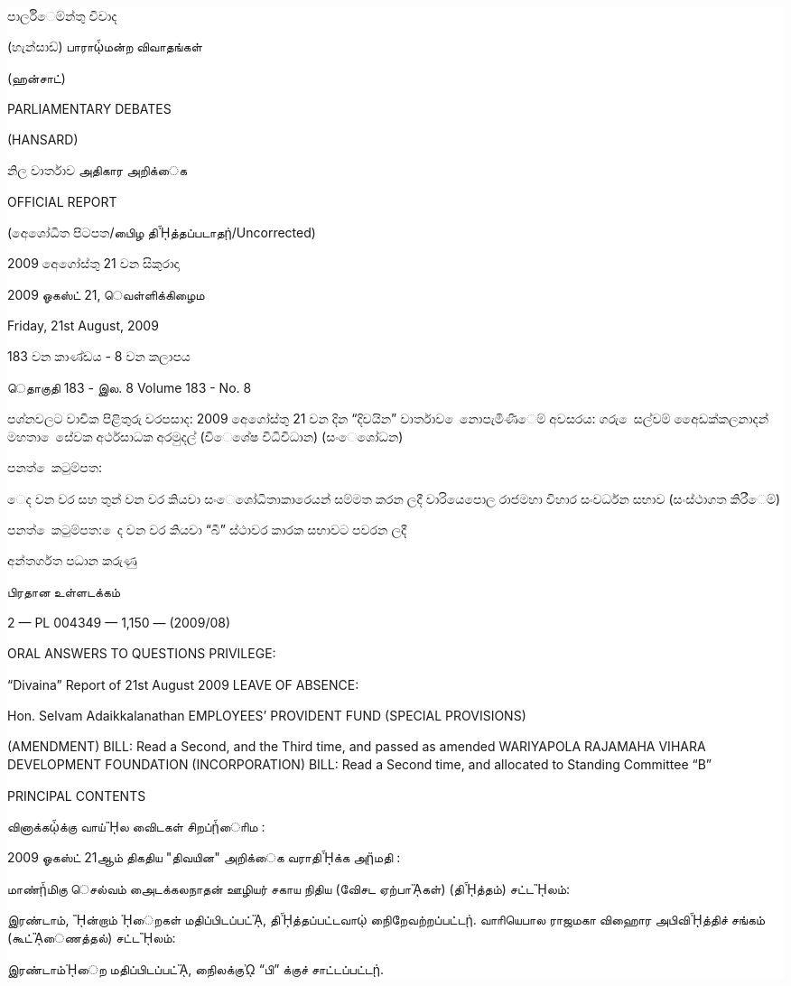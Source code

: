 පාර්ලිෙම්න්තු විවාද

(හැන්සාඩ්) பாராᾦமன்ற விவாதங்கள்

(ஹன்சாட்)

PARLIAMENTARY DEBATES

(HANSARD)

නිල වාර්තාව அதிகார அறிக்ைக

OFFICIAL REPORT

(අෙශෝධිත පිටපත/பிைழ திᾞத்தப்படாதᾐ/Uncorrected)

2009 අෙගෝස්තු 21 වන සිකුරාදා

2009 ஓகஸ்ட் 21, ெவள்ளிக்கிழைம

Friday, 21st August, 2009

183 වන කාණ්ඩය - 8 වන කලාපය

ெதாகுதி 183 - இல. 8 Volume 183 - No. 8

පශ්නවලට වාචික පිළිතුරු වරපසාද: 2009 අෙගෝස්තු 21 වන දින “දිවයින” වාර්තාව ෙනොපැමිණීෙම් අවසරය: ගරු ෙසල්වම් අෛඩක්කලනාදන් මහතා ෙසේවක අර්ථසාධක අරමුදල් (විෙශේෂ විධිවිධාන) (සංෙශෝධන)

පනත් ෙකටුම්පත:

ෙද වන වර සහ තුන් වන වර කියවා සංෙශෝධිතාකාරෙයන් සම්මත කරන ලදී වාරියෙපොල රාජමහා විහාර සංවර්ධන සභාව (සංස්ථාගත කිරීෙම්)

පනත් ෙකටුම්පත: ෙද වන වර කියවා “බී” ස්ථාවර කාරක සභාවට පවරන ලදී

අන්තර්ගත පධාන කරුණු

பிரதான உள்ளடக்கம்

2 — PL 004349 — 1,150 — (2009/08)

ORAL ANSWERS TO QUESTIONS PRIVILEGE:

“Divaina” Report of 21st August 2009 LEAVE OF ABSENCE:

Hon. Selvam Adaikkalanathan EMPLOYEES’ PROVIDENT FUND (SPECIAL PROVISIONS)

(AMENDMENT) BILL: Read a Second, and the Third time, and passed as amended WARIYAPOLA RAJAMAHA VIHARA DEVELOPMENT FOUNDATION (INCORPORATION) BILL: Read a Second time, and allocated to Standing Committee “B”

PRINCIPAL CONTENTS

வினாக்கᾦக்கு வாய்ᾚல விைடகள் சிறப்ᾗாிைம :

2009 ஓகஸ்ட் 21ஆம் திகதிய "திவயின" அறிக்ைக வராதிᾞக்க அᾔமதி :

மாண்ᾗமிகு ெசல்வம் அைடக்கலநாதன் ஊழியர் சகாய நிதிய (விேசட ஏற்பாᾌகள்) (திᾞத்தம்) சட்டᾚலம்:

இரண்டாம், ᾚன்றாம் ᾙைறகள் மதிப்பிடப்பட்ᾌ, திᾞத்தப்பட்டவாᾠ நிைறேவற்றப்பட்டᾐ. வாாியெபால ராஜமகா விஹாைர அபிவிᾞத்திச் சங்கம் (கூட்ᾊைணத்தல்) சட்டᾚலம்:

இரண்டாம்ᾙைற மதிப்பிடப்பட்ᾌ, நிைலக்குᾨ “பி” க்குச் சாட்டப்பட்டᾐ.
